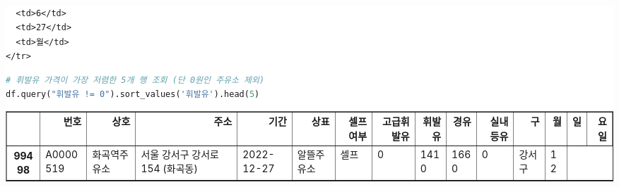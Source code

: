       <td>6</td>
      <td>27</td>
      <td>월</td>
    </tr>
  </tbody>
</table>
</div>




```python
# 휘발유 가격이 가장 저렴한 5개 행 조회 (단 0원인 주유소 제외)
df.query("휘발유 != 0").sort_values('휘발유').head(5)
```




<div>
<style scoped>
    .dataframe tbody tr th:only-of-type {
        vertical-align: middle;
    }

    .dataframe tbody tr th {
        vertical-align: top;
    }

    .dataframe thead th {
        text-align: right;
    }
</style>
<table border="1" class="dataframe">
  <thead>
    <tr style="text-align: right;">
      <th></th>
      <th>번호</th>
      <th>상호</th>
      <th>주소</th>
      <th>기간</th>
      <th>상표</th>
      <th>셀프여부</th>
      <th>고급휘발유</th>
      <th>휘발유</th>
      <th>경유</th>
      <th>실내등유</th>
      <th>구</th>
      <th>월</th>
      <th>일</th>
      <th>요일</th>
    </tr>
  </thead>
  <tbody>
    <tr>
      <th>99498</th>
      <td>A0000519</td>
      <td>화곡역주유소</td>
      <td>서울 강서구 강서로 154 (화곡동)</td>
      <td>2022-12-27</td>
      <td>알뜰주유소</td>
      <td>셀프</td>
      <td>0</td>
      <td>1410</td>
      <td>1660</td>
      <td>0</td>
      <td>강서구</td>
      <td>12</td>